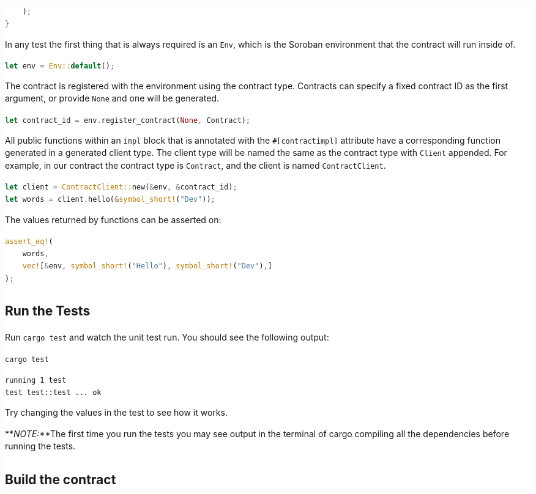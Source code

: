 ```rust
    );
}
```

</TabItem>
</Tabs>

In any test the first thing that is always required is an `Env`, which is the Soroban environment that the contract will run inside of.

```rust
let env = Env::default();
```

The contract is registered with the environment using the contract type. Contracts can specify a fixed contract ID as the first argument, or provide `None` and one will be generated.

```rust
let contract_id = env.register_contract(None, Contract);
```

All public functions within an `impl` block that is annotated with the `#[contractimpl]` attribute have a corresponding function generated in a generated client type. The client type will be named the same as the contract type with `Client` appended. For example, in our contract the contract type is `Contract`, and the client is named `ContractClient`.

```rust
let client = ContractClient::new(&env, &contract_id);
let words = client.hello(&symbol_short!("Dev"));
```

The values returned by functions can be asserted on:

```rust
assert_eq!(
    words,
    vec![&env, symbol_short!("Hello"), symbol_short!("Dev"),]
);
```

## Run the Tests

Run `cargo test` and watch the unit test run. You should see the following output:

```sh
cargo test
```

```
running 1 test
test test::test ... ok
```

Try changing the values in the test to see how it works.

**_NOTE:_**The first time you run the tests you may see output in the terminal of cargo compiling all the dependencies before running the tests.

## Build the contract


[visual studio code]: https://code.visualstudio.com
[rust analyzer]: https://marketplace.visualstudio.com/items?itemName=rust-lang.rust-analyzer
[codelldb]: https://marketplace.visualstudio.com/items?itemName=vadimcn.vscode-lldb
[rust]: https://www.rust-lang.org/
[soroban cli]: setup.mdx#install-the-soroban-cli
[logging example]: ../example-contracts/logging.mdx
[rust unit tests]: https://doc.rust-lang.org/rust-by-example/testing/unit_testing.html
[`soroban-cli`]: setup.mdx#install-the-soroban-cli